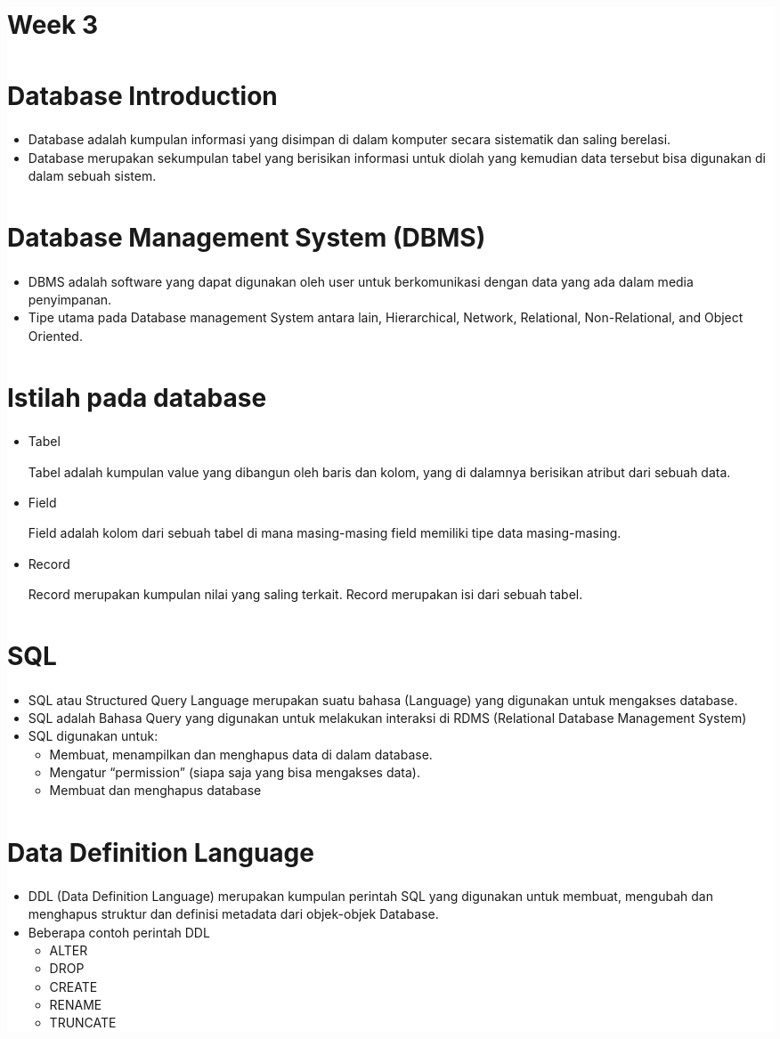 # Week 3

# Database Introduction

- Database adalah kumpulan informasi yang disimpan di dalam komputer secara sistematik dan saling berelasi.
- Database merupakan sekumpulan tabel yang berisikan informasi untuk diolah yang kemudian data tersebut bisa digunakan di dalam sebuah sistem.

# Database Management System (DBMS)

- DBMS adalah software yang dapat digunakan oleh user untuk berkomunikasi dengan data yang ada dalam media penyimpanan.
- Tipe utama pada Database management System antara lain, Hierarchical, Network, Relational, Non-Relational, and Object Oriented.

# Istilah pada database

- Tabel
    
    Tabel adalah  kumpulan value yang dibangun oleh baris dan kolom, yang di dalamnya berisikan atribut dari sebuah data.
    
- Field
    
    Field adalah kolom dari sebuah tabel di mana masing-masing field memiliki tipe data masing-masing.
    
- Record
    
    Record merupakan kumpulan nilai yang saling terkait. Record merupakan isi dari sebuah tabel.
    

# SQL

- SQL atau Structured Query Language merupakan suatu bahasa (Language) yang digunakan untuk mengakses database.
- SQL adalah Bahasa Query yang digunakan untuk melakukan interaksi di RDMS (Relational Database Management System)
- SQL digunakan untuk:
    - Membuat, menampilkan dan menghapus data di dalam database.
    - Mengatur “permission” (siapa saja yang bisa mengakses data).
    - Membuat dan menghapus database

# Data Definition Language

- DDL (Data Definition Language) merupakan kumpulan perintah SQL yang digunakan untuk membuat, mengubah dan menghapus struktur dan definisi metadata dari objek-objek Database.
- Beberapa contoh perintah DDL
    - ALTER
    - DROP
    - CREATE
    - RENAME
    - TRUNCATE
